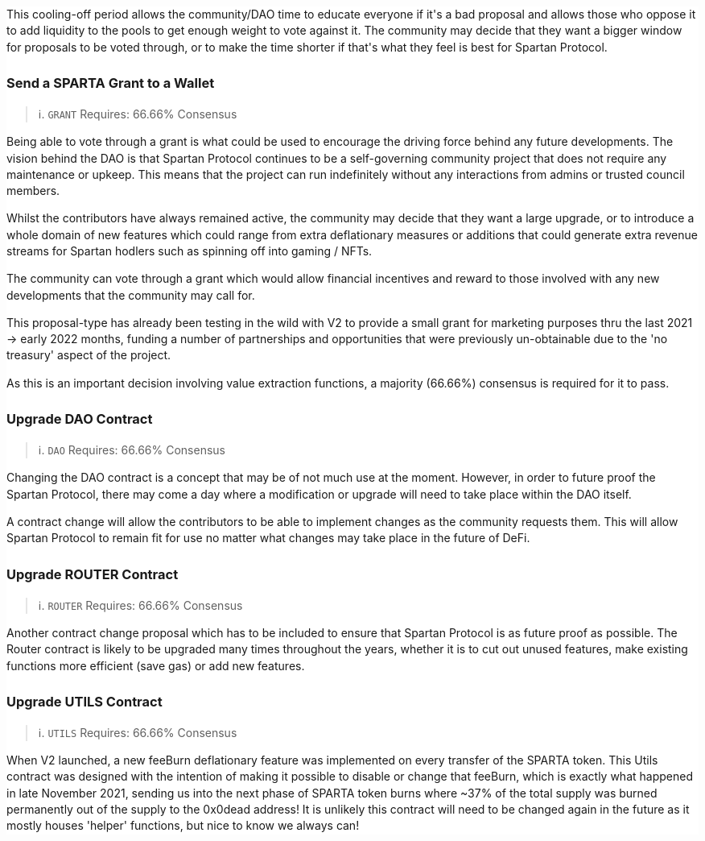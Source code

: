This cooling-off period allows the community/DAO time to educate everyone if it's a bad proposal and allows those who oppose it to add liquidity to the pools to get enough weight to vote against it. The community may decide that they want a bigger window for proposals to be voted through, or to make the time shorter if that's what they feel is best for Spartan Protocol.

### Send a SPARTA Grant to a Wallet

> ℹ. `GRANT` Requires: 66.66% Consensus

Being able to vote through a grant is what could be used to encourage the driving force behind any future developments. The vision behind the DAO is that Spartan Protocol continues to be a self-governing community project that does not require any maintenance or upkeep. This means that the project can run indefinitely without any interactions from admins or trusted council members.

Whilst the contributors have always remained active, the community may decide that they want a large upgrade, or to introduce a whole domain of new features which could range from extra deflationary measures or additions that could generate extra revenue streams for Spartan hodlers such as spinning off into gaming / NFTs.

The community can vote through a grant which would allow financial incentives and reward to those involved with any new developments that the community may call for.

This proposal-type has already been testing in the wild with V2 to provide a small grant for marketing purposes thru the last 2021 -> early 2022 months, funding a number of partnerships and opportunities that were previously un-obtainable due to the 'no treasury' aspect of the project.

As this is an important decision involving value extraction functions, a majority (66.66%) consensus is required for it to pass.

### Upgrade DAO Contract

> ℹ. `DAO` Requires: 66.66% Consensus

Changing the DAO contract is a concept that may be of not much use at the moment. However, in order to future proof the Spartan Protocol, there may come a day where a modification or upgrade will need to take place within the DAO itself.

A contract change will allow the contributors to be able to implement changes as the community requests them. This will allow Spartan Protocol to remain fit for use no matter what changes may take place in the future of DeFi.

### Upgrade ROUTER Contract

> ℹ. `ROUTER` Requires: 66.66% Consensus

Another contract change proposal which has to be included to ensure that Spartan Protocol is as future proof as possible. The Router contract is likely to be upgraded many times throughout the years, whether it is to cut out unused features, make existing functions more efficient (save gas) or add new features.

### Upgrade UTILS Contract

> ℹ. `UTILS` Requires: 66.66% Consensus

When V2 launched, a new feeBurn deflationary feature was implemented on every transfer of the SPARTA token. This Utils contract was designed with the intention of making it possible to disable or change that feeBurn, which is exactly what happened in late November 2021, sending us into the next phase of SPARTA token burns where ~37% of the total supply was burned permanently out of the supply to the 0x0dead address! It is unlikely this contract will need to be changed again in the future as it mostly houses 'helper' functions, but nice to know we always can!
